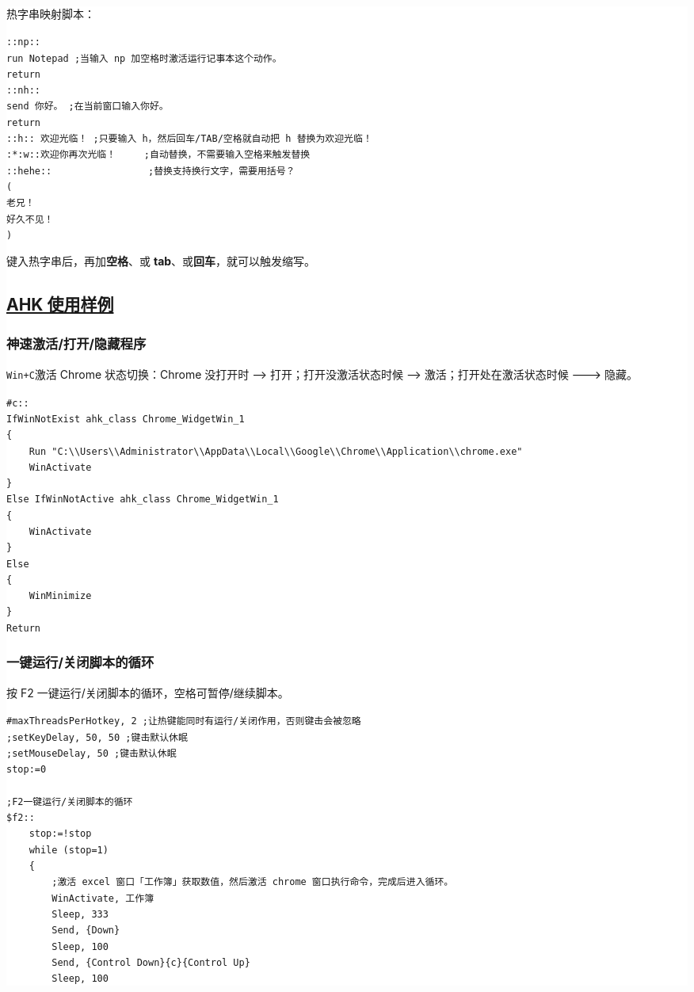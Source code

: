 热字串映射脚本：

```autohotkey
::np::
run Notepad ;当输入 np 加空格时激活运行记事本这个动作。
return
::nh::
send 你好。 ;在当前窗口输入你好。
return
::h:: 欢迎光临！ ;只要输入 h，然后回车/TAB/空格就自动把 h 替换为欢迎光临！
:*:w::欢迎你再次光临！     ;自动替换，不需要输入空格来触发替换
::hehe::                 ;替换支持换行文字，需要用括号？
(
老兄！
好久不见！
)
```

键入热字串后，再加**空格**、或 **tab**、或**回车**，就可以触发缩写。

## [AHK 使用样例](https://segmentfault.com/a/1190000004611125)

### 神速激活/打开/隐藏程序

`Win+C`激活 Chrome 状态切换：Chrome 没打开时 --> 打开；打开没激活状态时候 --> 激活；打开处在激活状态时候 ---> 隐藏。

```autohotkey
#c::
IfWinNotExist ahk_class Chrome_WidgetWin_1
{
    Run "C:\\Users\\Administrator\\AppData\\Local\\Google\\Chrome\\Application\\chrome.exe"
    WinActivate
}
Else IfWinNotActive ahk_class Chrome_WidgetWin_1
{
    WinActivate
}
Else
{
    WinMinimize
}
Return
```

### 一键运行/关闭脚本的循环

按 F2 一键运行/关闭脚本的循环，空格可暂停/继续脚本。

```autohotkey
#maxThreadsPerHotkey, 2 ;让热键能同时有运行/关闭作用，否则键击会被忽略
;setKeyDelay, 50, 50 ;键击默认休眠
;setMouseDelay, 50 ;键击默认休眠
stop:=0

;F2一键运行/关闭脚本的循环
$f2::
    stop:=!stop
    while (stop=1)
    {
        ;激活 excel 窗口「工作簿」获取数值，然后激活 chrome 窗口执行命令，完成后进入循环。
        WinActivate, 工作簿
        Sleep, 333
        Send, {Down}
        Sleep, 100
        Send, {Control Down}{c}{Control Up}
        Sleep, 100
```